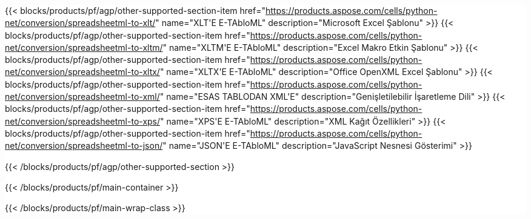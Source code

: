 {{< blocks/products/pf/agp/other-supported-section-item href="https://products.aspose.com/cells/python-net/conversion/spreadsheetml-to-xlt/" name="XLT\'E E-TAbloML" description="Microsoft Excel Şablonu" >}}
{{< blocks/products/pf/agp/other-supported-section-item href="https://products.aspose.com/cells/python-net/conversion/spreadsheetml-to-xltm/" name="XLTM\'E E-TAbloML" description="Excel Makro Etkin Şablonu" >}}
{{< blocks/products/pf/agp/other-supported-section-item href="https://products.aspose.com/cells/python-net/conversion/spreadsheetml-to-xltx/" name="XLTX\'E E-TAbloML" description="Office OpenXML Excel Şablonu" >}}
{{< blocks/products/pf/agp/other-supported-section-item href="https://products.aspose.com/cells/python-net/conversion/spreadsheetml-to-xml/" name="ESAS TABLODAN XML\'E" description="Genişletilebilir İşaretleme Dili" >}}
{{< blocks/products/pf/agp/other-supported-section-item href="https://products.aspose.com/cells/python-net/conversion/spreadsheetml-to-xps/" name="XPS\'E E-TAbloML" description="XML Kağıt Özellikleri" >}}
{{< blocks/products/pf/agp/other-supported-section-item href="https://products.aspose.com/cells/python-net/conversion/spreadsheetml-to-json/" name="JSON\'E E-TAbloML" description="JavaScript Nesnesi Gösterimi" >}}

{{< /blocks/products/pf/agp/other-supported-section >}}

{{< /blocks/products/pf/main-container >}}
    
{{< /blocks/products/pf/main-wrap-class >}}
